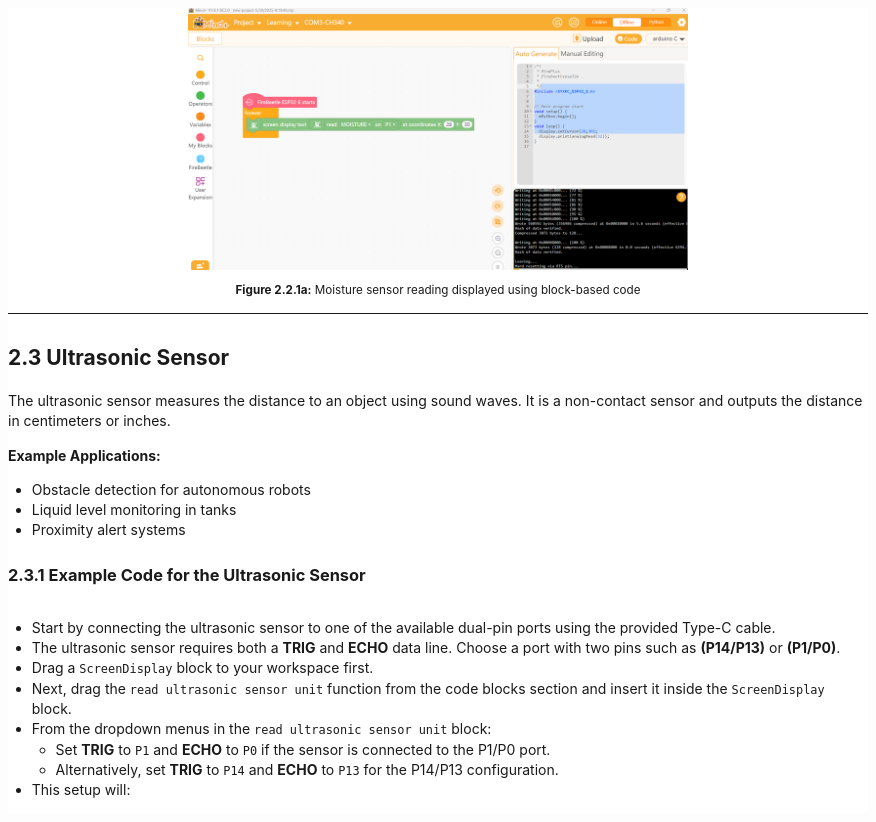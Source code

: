   <div style="flex: 1; text-align: center;">
    <img src="https://raw.githubusercontent.com/LovejoyMhishi/sheenbot-manual/main/images/15.png" width="500"/>
    <div><sub><b>Figure 2.2.1a:</b> Moisture sensor reading displayed using block-based code</sub></div>
  </div>
</div>

---

## 2.3 Ultrasonic Sensor

The ultrasonic sensor measures the distance to an object using sound waves. It is a non-contact sensor and outputs the distance in centimeters or inches.

**Example Applications:**
- Obstacle detection for autonomous robots
- Liquid level monitoring in tanks
- Proximity alert systems

### 2.3.1 Example Code for the Ultrasonic Sensor

<div style="display: flex; align-items: flex-start; justify-content: space-between;">
  <div style="flex: 1;">
    <ul>
      <li>Start by connecting the ultrasonic sensor to one of the available dual-pin ports using the provided Type-C cable.</li>
      <li>The ultrasonic sensor requires both a <b>TRIG</b> and <b>ECHO</b> data line. Choose a port with two pins such as <b>(P14/P13)</b> or <b>(P1/P0)</b>.</li>
      <li>Drag a <code>ScreenDisplay</code> block to your workspace first.</li>
      <li>Next, drag the <code>read ultrasonic sensor unit</code> function from the code blocks section and insert it inside the <code>ScreenDisplay</code> block.</li>
      <li>From the dropdown menus in the <code>read ultrasonic sensor unit</code> block:
        <ul>
          <li>Set <b>TRIG</b> to <code>P1</code> and <b>ECHO</b> to <code>P0</code> if the sensor is connected to the P1/P0 port.</li>
          <li>Alternatively, set <b>TRIG</b> to <code>P14</code> and <b>ECHO</b> to <code>P13</code> for the P14/P13 configuration.</li>
        </ul>
      </li>
      <li>This setup will:
        <ul>